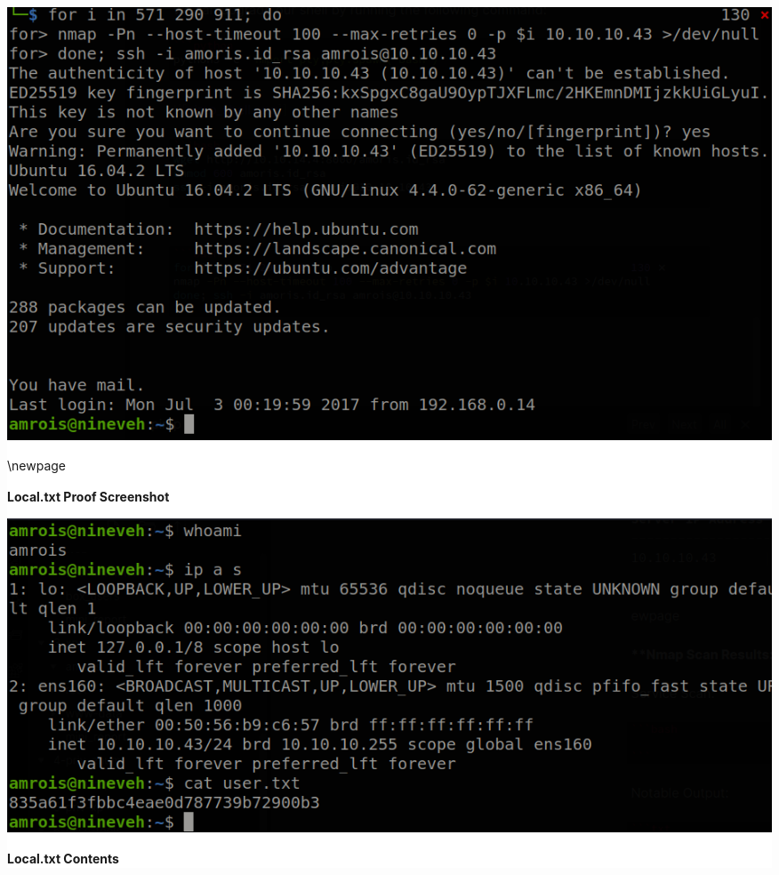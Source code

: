 ![x](9-screenshots-storage/get_ssh_amoris.png)

\newpage

**Local.txt Proof Screenshot**

![x](9-screenshots-storage/user.txt.png)

**Local.txt Contents**
